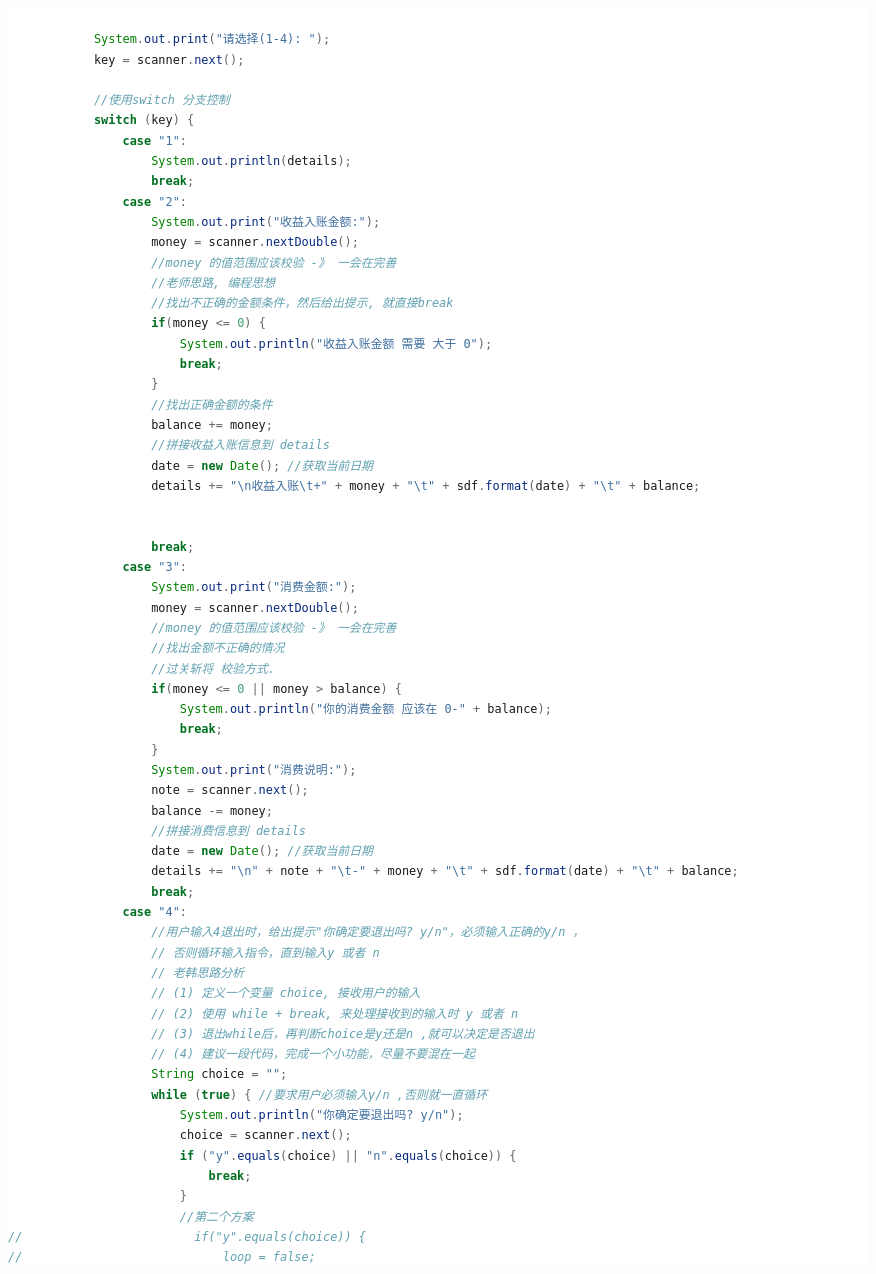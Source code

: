 ```java

            System.out.print("请选择(1-4): ");
            key = scanner.next();

            //使用switch 分支控制
            switch (key) {
                case "1":
                    System.out.println(details);
                    break;
                case "2":
                    System.out.print("收益入账金额:");
                    money = scanner.nextDouble();
                    //money 的值范围应该校验 -》 一会在完善
                    //老师思路, 编程思想
                    //找出不正确的金额条件，然后给出提示, 就直接break
                    if(money <= 0) {
                        System.out.println("收益入账金额 需要 大于 0");
                        break;
                    }
                    //找出正确金额的条件
                    balance += money;
                    //拼接收益入账信息到 details
                    date = new Date(); //获取当前日期
                    details += "\n收益入账\t+" + money + "\t" + sdf.format(date) + "\t" + balance;


                    break;
                case "3":
                    System.out.print("消费金额:");
                    money = scanner.nextDouble();
                    //money 的值范围应该校验 -》 一会在完善
                    //找出金额不正确的情况
                    //过关斩将 校验方式.
                    if(money <= 0 || money > balance) {
                        System.out.println("你的消费金额 应该在 0-" + balance);
                        break;
                    }
                    System.out.print("消费说明:");
                    note = scanner.next();
                    balance -= money;
                    //拼接消费信息到 details
                    date = new Date(); //获取当前日期
                    details += "\n" + note + "\t-" + money + "\t" + sdf.format(date) + "\t" + balance;
                    break;
                case "4":
                    //用户输入4退出时，给出提示"你确定要退出吗? y/n"，必须输入正确的y/n ，
                    // 否则循环输入指令，直到输入y 或者 n
                    // 老韩思路分析
                    // (1) 定义一个变量 choice, 接收用户的输入
                    // (2) 使用 while + break, 来处理接收到的输入时 y 或者 n
                    // (3) 退出while后，再判断choice是y还是n ,就可以决定是否退出
                    // (4) 建议一段代码，完成一个小功能，尽量不要混在一起
                    String choice = "";
                    while (true) { //要求用户必须输入y/n ,否则就一直循环
                        System.out.println("你确定要退出吗? y/n");
                        choice = scanner.next();
                        if ("y".equals(choice) || "n".equals(choice)) {
                            break;
                        }
                        //第二个方案
//                        if("y".equals(choice)) {
//                            loop = false;
```